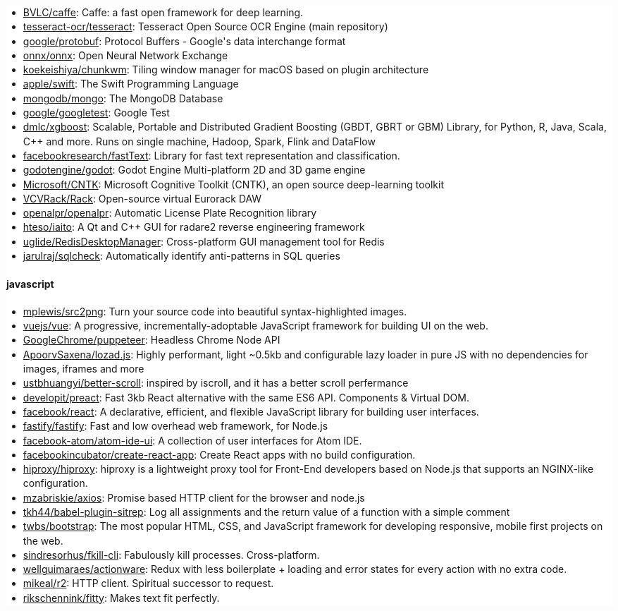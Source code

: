 * [BVLC/caffe](https://github.com/BVLC/caffe): Caffe: a fast open framework for deep learning.
* [tesseract-ocr/tesseract](https://github.com/tesseract-ocr/tesseract): Tesseract Open Source OCR Engine (main repository)
* [google/protobuf](https://github.com/google/protobuf): Protocol Buffers - Google's data interchange format
* [onnx/onnx](https://github.com/onnx/onnx): Open Neural Network Exchange
* [koekeishiya/chunkwm](https://github.com/koekeishiya/chunkwm): Tiling window manager for macOS based on plugin architecture
* [apple/swift](https://github.com/apple/swift): The Swift Programming Language
* [mongodb/mongo](https://github.com/mongodb/mongo): The MongoDB Database
* [google/googletest](https://github.com/google/googletest): Google Test
* [dmlc/xgboost](https://github.com/dmlc/xgboost): Scalable, Portable and Distributed Gradient Boosting (GBDT, GBRT or GBM) Library, for Python, R, Java, Scala, C++ and more. Runs on single machine, Hadoop, Spark, Flink and DataFlow
* [facebookresearch/fastText](https://github.com/facebookresearch/fastText): Library for fast text representation and classification.
* [godotengine/godot](https://github.com/godotengine/godot): Godot Engine  Multi-platform 2D and 3D game engine
* [Microsoft/CNTK](https://github.com/Microsoft/CNTK): Microsoft Cognitive Toolkit (CNTK), an open source deep-learning toolkit
* [VCVRack/Rack](https://github.com/VCVRack/Rack): Open-source virtual Eurorack DAW
* [openalpr/openalpr](https://github.com/openalpr/openalpr): Automatic License Plate Recognition library
* [hteso/iaito](https://github.com/hteso/iaito): A Qt and C++ GUI for radare2 reverse engineering framework
* [uglide/RedisDesktopManager](https://github.com/uglide/RedisDesktopManager):  Cross-platform GUI management tool for Redis
* [jarulraj/sqlcheck](https://github.com/jarulraj/sqlcheck): Automatically identify anti-patterns in SQL queries

#### javascript
* [mplewis/src2png](https://github.com/mplewis/src2png):  Turn your source code into beautiful syntax-highlighted images.
* [vuejs/vue](https://github.com/vuejs/vue): A progressive, incrementally-adoptable JavaScript framework for building UI on the web.
* [GoogleChrome/puppeteer](https://github.com/GoogleChrome/puppeteer): Headless Chrome Node API
* [ApoorvSaxena/lozad.js](https://github.com/ApoorvSaxena/lozad.js): Highly performant, light ~0.5kb and configurable lazy loader in pure JS with no dependencies for images, iframes and more
* [ustbhuangyi/better-scroll](https://github.com/ustbhuangyi/better-scroll): inspired by iscroll, and it has a better scroll perfermance
* [developit/preact](https://github.com/developit/preact):  Fast 3kb React alternative with the same ES6 API. Components & Virtual DOM.
* [facebook/react](https://github.com/facebook/react): A declarative, efficient, and flexible JavaScript library for building user interfaces.
* [fastify/fastify](https://github.com/fastify/fastify): Fast and low overhead web framework, for Node.js
* [facebook-atom/atom-ide-ui](https://github.com/facebook-atom/atom-ide-ui): A collection of user interfaces for Atom IDE.
* [facebookincubator/create-react-app](https://github.com/facebookincubator/create-react-app): Create React apps with no build configuration.
* [hiproxy/hiproxy](https://github.com/hiproxy/hiproxy):  hiproxy is a lightweight proxy tool for Front-End developers based on Node.js that supports an NGINX-like configuration. 
* [mzabriskie/axios](https://github.com/mzabriskie/axios): Promise based HTTP client for the browser and node.js
* [tkh44/babel-plugin-sitrep](https://github.com/tkh44/babel-plugin-sitrep): Log all assignments and the return value of a function with a simple comment
* [twbs/bootstrap](https://github.com/twbs/bootstrap): The most popular HTML, CSS, and JavaScript framework for developing responsive, mobile first projects on the web.
* [sindresorhus/fkill-cli](https://github.com/sindresorhus/fkill-cli): Fabulously kill processes. Cross-platform.
* [wellguimaraes/actionware](https://github.com/wellguimaraes/actionware): Redux with less boilerplate + loading and error states for every action with no extra code.
* [mikeal/r2](https://github.com/mikeal/r2): HTTP client. Spiritual successor to request.
* [rikschennink/fitty](https://github.com/rikschennink/fitty): Makes text fit perfectly.